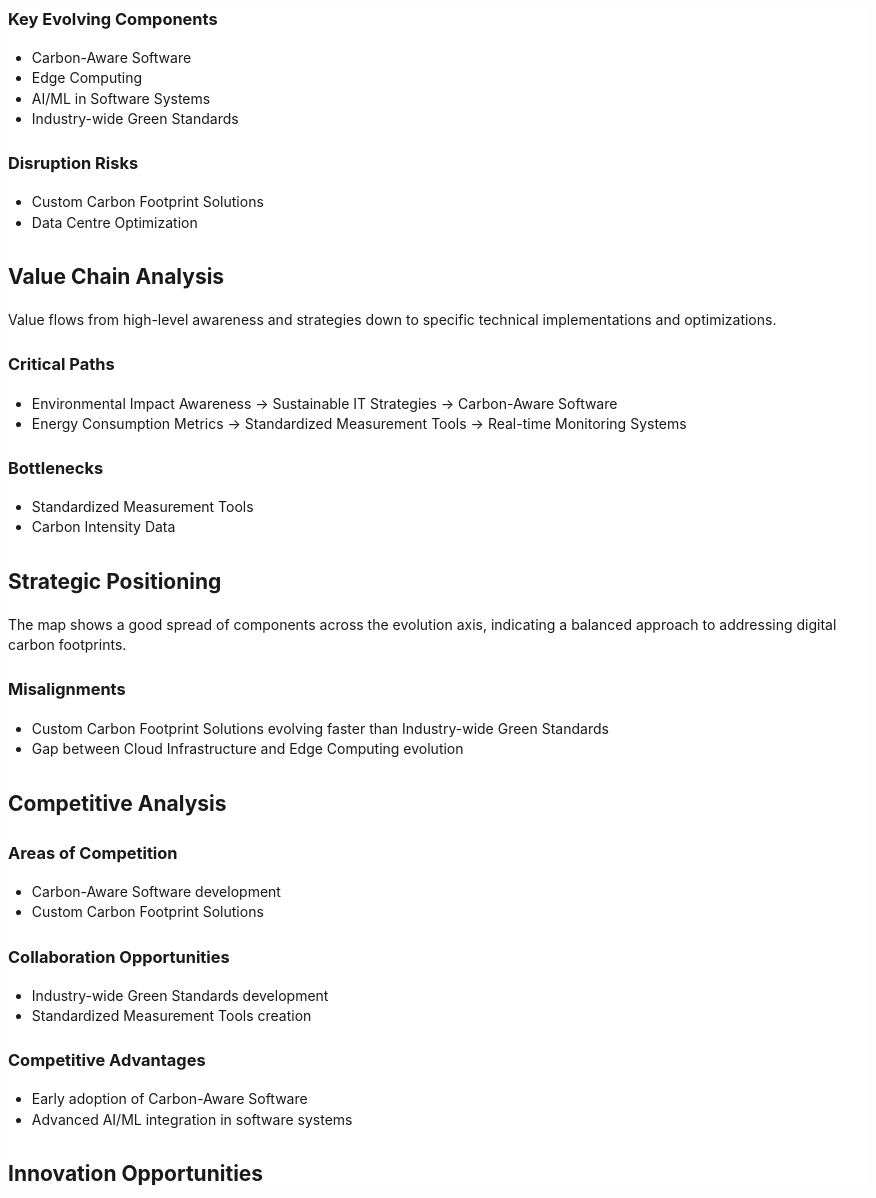 ### Key Evolving Components
- Carbon-Aware Software
- Edge Computing
- AI/ML in Software Systems
- Industry-wide Green Standards

### Disruption Risks
- Custom Carbon Footprint Solutions
- Data Centre Optimization

## Value Chain Analysis

Value flows from high-level awareness and strategies down to specific technical implementations and optimizations.

### Critical Paths
- Environmental Impact Awareness -> Sustainable IT Strategies -> Carbon-Aware Software
- Energy Consumption Metrics -> Standardized Measurement Tools -> Real-time Monitoring Systems

### Bottlenecks
- Standardized Measurement Tools
- Carbon Intensity Data

## Strategic Positioning

The map shows a good spread of components across the evolution axis, indicating a balanced approach to addressing digital carbon footprints.

### Misalignments
- Custom Carbon Footprint Solutions evolving faster than Industry-wide Green Standards
- Gap between Cloud Infrastructure and Edge Computing evolution

## Competitive Analysis

### Areas of Competition
- Carbon-Aware Software development
- Custom Carbon Footprint Solutions

### Collaboration Opportunities
- Industry-wide Green Standards development
- Standardized Measurement Tools creation

### Competitive Advantages
- Early adoption of Carbon-Aware Software
- Advanced AI/ML integration in software systems

## Innovation Opportunities
